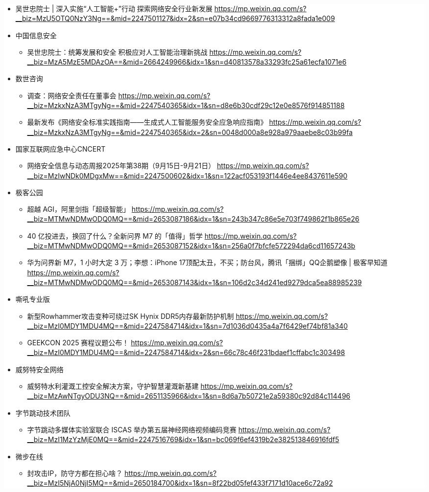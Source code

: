   - 吴世忠院士 | 深入实施“人工智能+”行动 探索网络安全行业新发展
https://mp.weixin.qq.com/s?__biz=MzU5OTQ0NzY3Ng==&mid=2247501127&idx=2&sn=e07b34cd9669776313312a8fada1e009

- 中国信息安全
  - 吴世忠院士：统筹发展和安全 积极应对人工智能治理新挑战
https://mp.weixin.qq.com/s?__biz=MzA5MzE5MDAzOA==&mid=2664249966&idx=1&sn=d40813578a33293fc25a61ecfa1071e6

- 数世咨询
  - 调查：网络安全责任在董事会
https://mp.weixin.qq.com/s?__biz=MzkxNzA3MTgyNg==&mid=2247540365&idx=1&sn=d8e6b30cdf29c12e0e8576f914851188

  - 最新发布《网络安全标准实践指南——生成式人工智能服务安全应急响应指南》
https://mp.weixin.qq.com/s?__biz=MzkxNzA3MTgyNg==&mid=2247540365&idx=2&sn=0048d000a8e928a979aaebe8c03b99fa

- 国家互联网应急中心CNCERT
  - 网络安全信息与动态周报2025年第38期（9月15日-9月21日）
https://mp.weixin.qq.com/s?__biz=MzIwNDk0MDgxMw==&mid=2247500602&idx=1&sn=122acf053193f1446e4ee8437611e590

- 极客公园
  - 超越 AGI，阿里剑指「超级智能」
https://mp.weixin.qq.com/s?__biz=MTMwNDMwODQ0MQ==&mid=2653087186&idx=1&sn=243b347c86e5e703f749862f1b865e26

  - 40 亿投进去，换回了什么？全新问界 M7 的「值得」哲学
https://mp.weixin.qq.com/s?__biz=MTMwNDMwODQ0MQ==&mid=2653087152&idx=1&sn=256a0f7bfcfe572294da6cd11657243b

  - 华为问界新 M7，1 小时大定 3 万；李想：iPhone 17顶配太丑，不买；防台风，腾讯「捆绑」QQ企鹅塑像 | 极客早知道
https://mp.weixin.qq.com/s?__biz=MTMwNDMwODQ0MQ==&mid=2653087143&idx=1&sn=106d2c34d241ed9279dca5ea88985239

- 嘶吼专业版
  - 新型Rowhammer攻击变种可绕过SK Hynix DDR5内存最新防护机制
https://mp.weixin.qq.com/s?__biz=MzI0MDY1MDU4MQ==&mid=2247584714&idx=1&sn=7d1036d0435a4a7f6429ef74bf81a340

  - GEEKCON 2025 赛程议题公布！
https://mp.weixin.qq.com/s?__biz=MzI0MDY1MDU4MQ==&mid=2247584714&idx=2&sn=66c78c46f231bdaef1cffabc1c303498

- 威努特安全网络
  - 威努特水利灌溉工控安全解决方案，守护智慧灌溉新基建
https://mp.weixin.qq.com/s?__biz=MzAwNTgyODU3NQ==&mid=2651135966&idx=1&sn=8d6a7b50721e2a59380c92d84c114496

- 字节跳动技术团队
  - 字节跳动多媒体实验室联合 ISCAS 举办第五届神经网络视频编码竞赛
https://mp.weixin.qq.com/s?__biz=MzI1MzYzMjE0MQ==&mid=2247516769&idx=1&sn=bc069f6ef4319b2e382513846916fdf5

- 微步在线
  - 封攻击IP，防守方都在担心啥？
https://mp.weixin.qq.com/s?__biz=MzI5NjA0NjI5MQ==&mid=2650184700&idx=1&sn=8f22bd05fef433f7171d10ace6c72a92

